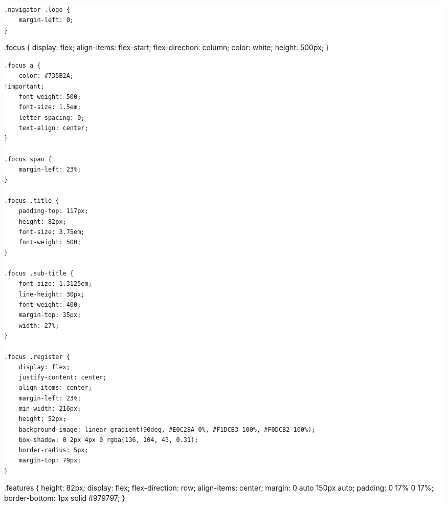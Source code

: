     .navigator .logo {
        margin-left: 0;
    }

.focus {
    display: flex;
    align-items: flex-start;
    flex-direction: column;
    color: white;
    height: 500px;
}

    .focus a {
        color: #735B2A;
    !important;
        font-weight: 500;
        font-size: 1.5em;
        letter-spacing: 0;
        text-align: center;
    }

    .focus span {
        margin-left: 23%;
    }

    .focus .title {
        padding-top: 117px;
        height: 82px;
        font-size: 3.75em;
        font-weight: 500;
    }

    .focus .sub-title {
        font-size: 1.3125em;
        line-height: 30px;
        font-weight: 400;
        margin-top: 35px;
        width: 27%;
    }

    .focus .register {
        display: flex;
        justify-content: center;
        align-items: center;
        margin-left: 23%;
        min-width: 216px;
        height: 52px;
        background-image: linear-gradient(90deg, #E0C28A 0%, #F1DCB3 100%, #F0DCB2 100%);
        box-shadow: 0 2px 4px 0 rgba(136, 104, 43, 0.31);
        border-radius: 5px;
        margin-top: 79px;
    }


.features {
    height: 82px;
    display: flex;
    flex-direction: row;
    align-items: center;
    margin: 0 auto 150px auto;
    padding: 0 17% 0 17%;
    border-bottom: 1px solid #979797;
}
